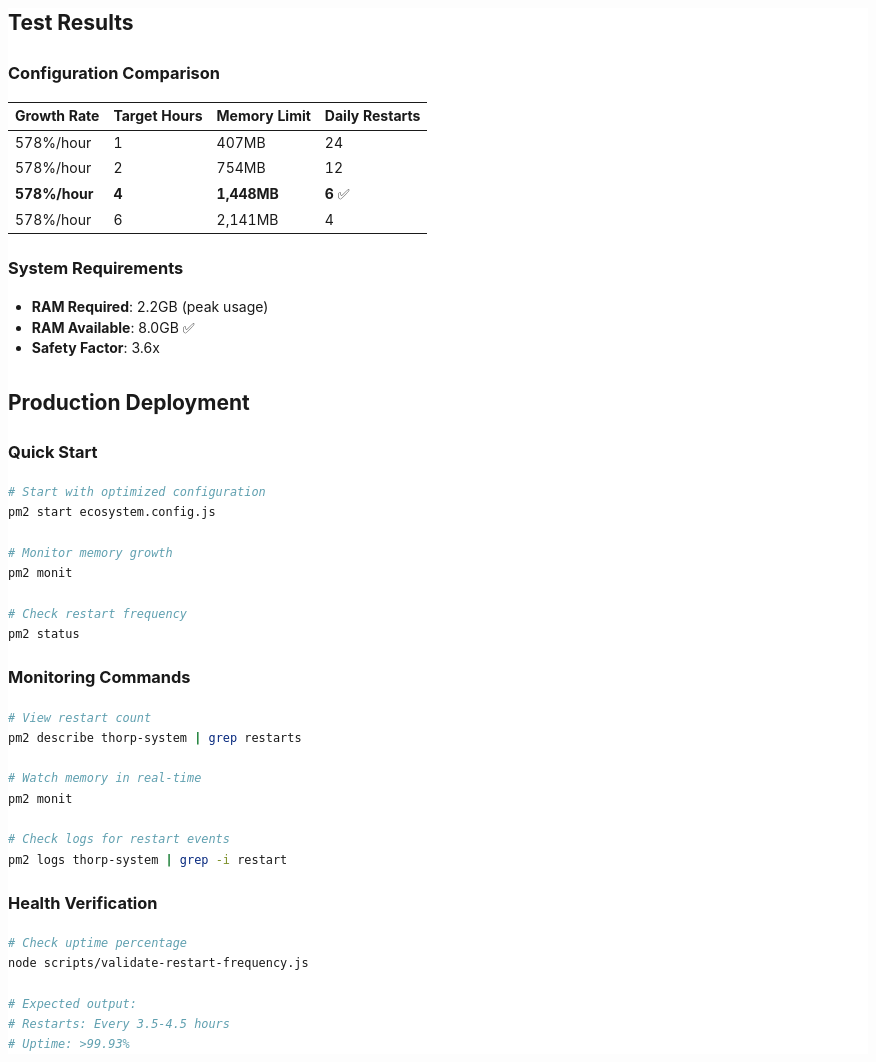 ## Test Results

### Configuration Comparison
| Growth Rate | Target Hours | Memory Limit | Daily Restarts |
|------------|--------------|--------------|----------------|
| 578%/hour | 1 | 407MB | 24 |
| 578%/hour | 2 | 754MB | 12 |
| **578%/hour** | **4** | **1,448MB** | **6** ✅ |
| 578%/hour | 6 | 2,141MB | 4 |

### System Requirements
- **RAM Required**: 2.2GB (peak usage)
- **RAM Available**: 8.0GB ✅
- **Safety Factor**: 3.6x

## Production Deployment

### Quick Start
```bash
# Start with optimized configuration
pm2 start ecosystem.config.js

# Monitor memory growth
pm2 monit

# Check restart frequency
pm2 status
```

### Monitoring Commands
```bash
# View restart count
pm2 describe thorp-system | grep restarts

# Watch memory in real-time
pm2 monit

# Check logs for restart events
pm2 logs thorp-system | grep -i restart
```

### Health Verification
```bash
# Check uptime percentage
node scripts/validate-restart-frequency.js

# Expected output:
# Restarts: Every 3.5-4.5 hours
# Uptime: >99.93%
```
